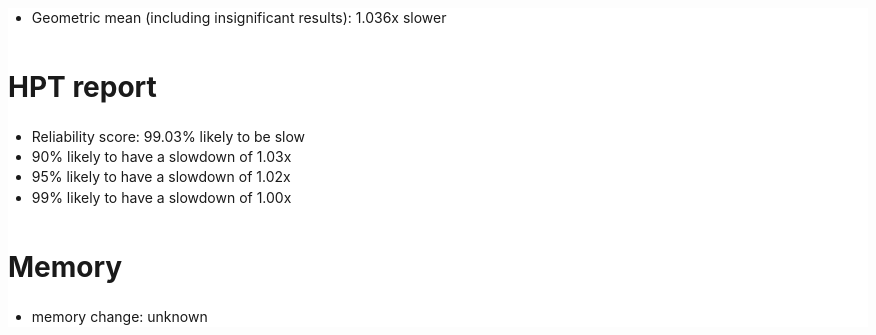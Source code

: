 - Geometric mean (including insignificant results): 1.036x slower

# HPT report

- Reliability score: 99.03% likely to be slow
- 90% likely to have a slowdown of 1.03x
- 95% likely to have a slowdown of 1.02x
- 99% likely to have a slowdown of 1.00x

# Memory
- memory change: unknown